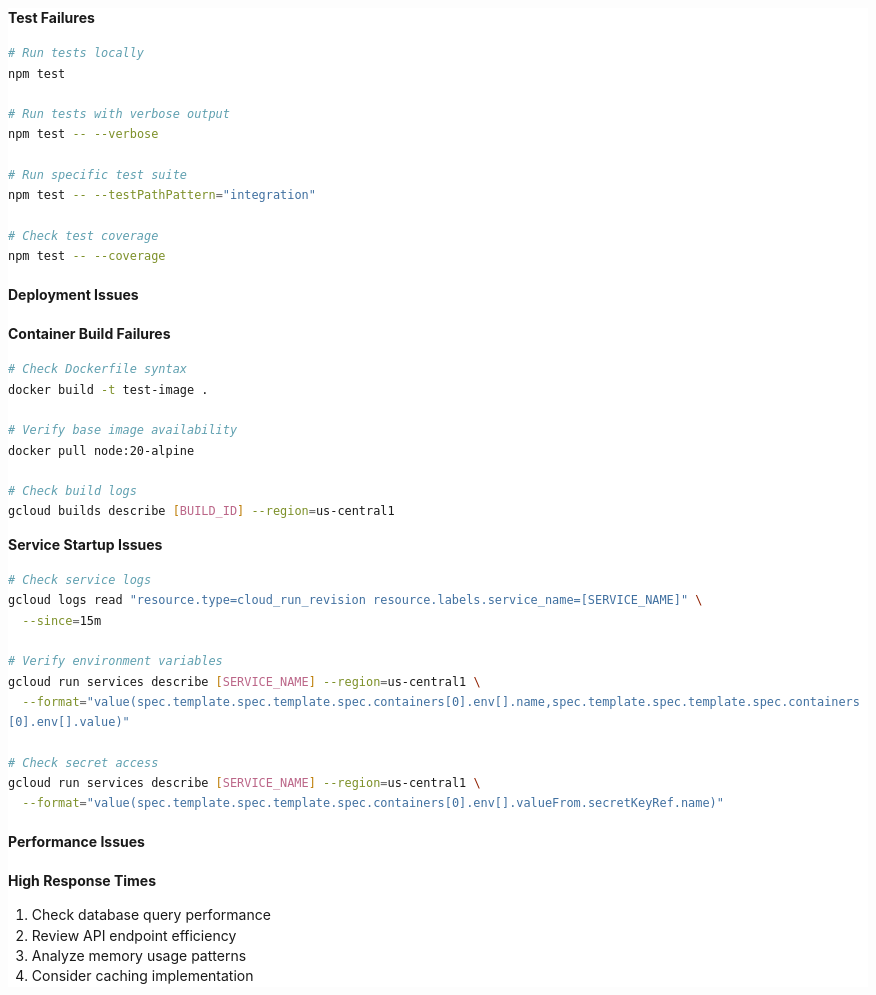 **Test Failures**
```bash
# Run tests locally
npm test

# Run tests with verbose output
npm test -- --verbose

# Run specific test suite
npm test -- --testPathPattern="integration"

# Check test coverage
npm test -- --coverage
```

#### Deployment Issues

**Container Build Failures**
```bash
# Check Dockerfile syntax
docker build -t test-image .

# Verify base image availability
docker pull node:20-alpine

# Check build logs
gcloud builds describe [BUILD_ID] --region=us-central1
```

**Service Startup Issues**
```bash
# Check service logs
gcloud logs read "resource.type=cloud_run_revision resource.labels.service_name=[SERVICE_NAME]" \
  --since=15m

# Verify environment variables
gcloud run services describe [SERVICE_NAME] --region=us-central1 \
  --format="value(spec.template.spec.template.spec.containers[0].env[].name,spec.template.spec.template.spec.containers[0].env[].value)"

# Check secret access
gcloud run services describe [SERVICE_NAME] --region=us-central1 \
  --format="value(spec.template.spec.template.spec.containers[0].env[].valueFrom.secretKeyRef.name)"
```

#### Performance Issues

**High Response Times**
1. Check database query performance
2. Review API endpoint efficiency
3. Analyze memory usage patterns
4. Consider caching implementation
